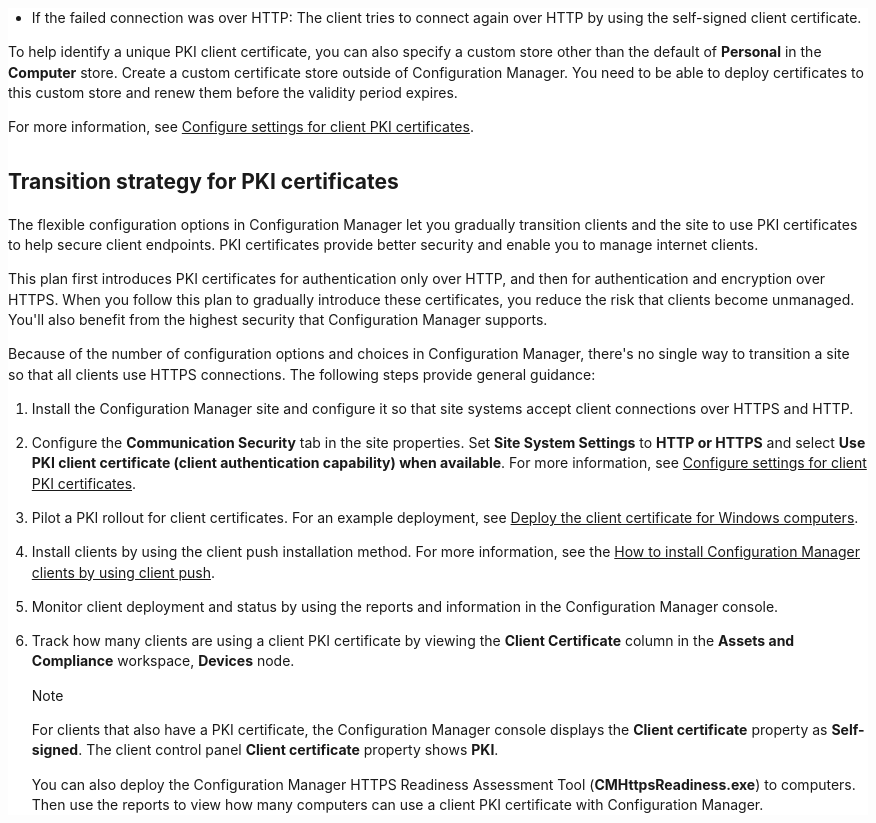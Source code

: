 - If the failed connection was over HTTP: The client tries to connect again over HTTP by using the self-signed client certificate.

To help identify a unique PKI client certificate, you can also specify a custom store other than the default of **Personal** in the **Computer** store. Create a custom certificate store outside of Configuration Manager. You need to be able to deploy certificates to this custom store and renew them before the validity period expires.

For more information, see [Configure settings for client PKI certificates](configure-security.md#client-pki-certificates).

## Transition strategy for PKI certificates

The flexible configuration options in Configuration Manager let you gradually transition clients and the site to use PKI certificates to help secure client endpoints. PKI certificates provide better security and enable you to manage internet clients.

This plan first introduces PKI certificates for authentication only over HTTP, and then for authentication and encryption over HTTPS. When you follow this plan to gradually introduce these certificates, you reduce the risk that clients become unmanaged. You'll also benefit from the highest security that Configuration Manager supports.

Because of the number of configuration options and choices in Configuration Manager, there's no single way to transition a site so that all clients use HTTPS connections. The following steps provide general guidance:

1. Install the Configuration Manager site and configure it so that site systems accept client connections over HTTPS and HTTP.

1. Configure the **Communication Security** tab in the site properties. Set **Site System Settings** to **HTTP or HTTPS** and select **Use PKI client certificate (client authentication capability) when available**. For more information, see [Configure settings for client PKI certificates](configure-security.md#client-pki-certificates).

1. Pilot a PKI rollout for client certificates. For an example deployment, see [Deploy the client certificate for Windows computers](../network/example-deployment-of-pki-certificates.md#BKMK_client2008_cm2012).

1. Install clients by using the client push installation method. For more information, see the [How to install Configuration Manager clients by using client push](../../clients/deploy/deploy-clients-to-windows-computers.md#BKMK_ClientPush).

1. Monitor client deployment and status by using the reports and information in the Configuration Manager console.

1. Track how many clients are using a client PKI certificate by viewing the **Client Certificate** column in the **Assets and Compliance** workspace, **Devices** node.

    > [!NOTE]
    > For clients that also have a PKI certificate, the Configuration Manager console displays the **Client certificate** property as **Self-signed**. The client control panel **Client certificate** property shows **PKI**.<!-- 10278780 -->

    You can also deploy the Configuration Manager HTTPS Readiness Assessment Tool (**CMHttpsReadiness.exe**) to computers. Then use the reports to view how many computers can use a client PKI certificate with Configuration Manager.
    